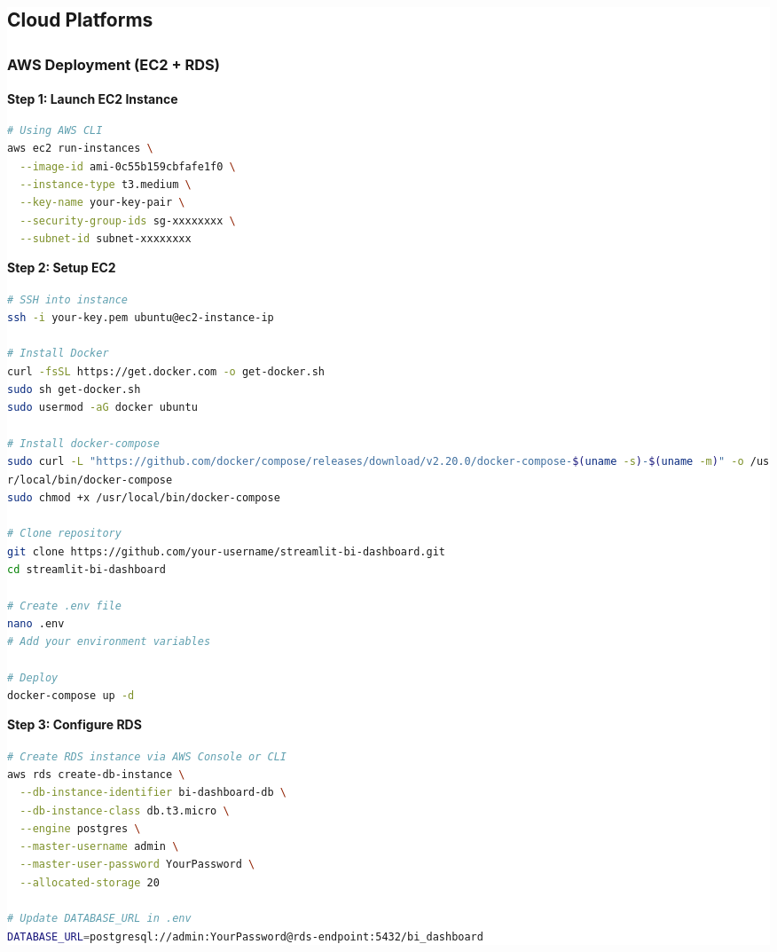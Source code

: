 
## Cloud Platforms

### AWS Deployment (EC2 + RDS)

**Step 1: Launch EC2 Instance**
```bash
# Using AWS CLI
aws ec2 run-instances \
  --image-id ami-0c55b159cbfafe1f0 \
  --instance-type t3.medium \
  --key-name your-key-pair \
  --security-group-ids sg-xxxxxxxx \
  --subnet-id subnet-xxxxxxxx
```

**Step 2: Setup EC2**
```bash
# SSH into instance
ssh -i your-key.pem ubuntu@ec2-instance-ip

# Install Docker
curl -fsSL https://get.docker.com -o get-docker.sh
sudo sh get-docker.sh
sudo usermod -aG docker ubuntu

# Install docker-compose
sudo curl -L "https://github.com/docker/compose/releases/download/v2.20.0/docker-compose-$(uname -s)-$(uname -m)" -o /usr/local/bin/docker-compose
sudo chmod +x /usr/local/bin/docker-compose

# Clone repository
git clone https://github.com/your-username/streamlit-bi-dashboard.git
cd streamlit-bi-dashboard

# Create .env file
nano .env
# Add your environment variables

# Deploy
docker-compose up -d
```

**Step 3: Configure RDS**
```bash
# Create RDS instance via AWS Console or CLI
aws rds create-db-instance \
  --db-instance-identifier bi-dashboard-db \
  --db-instance-class db.t3.micro \
  --engine postgres \
  --master-username admin \
  --master-user-password YourPassword \
  --allocated-storage 20

# Update DATABASE_URL in .env
DATABASE_URL=postgresql://admin:YourPassword@rds-endpoint:5432/bi_dashboard
```
